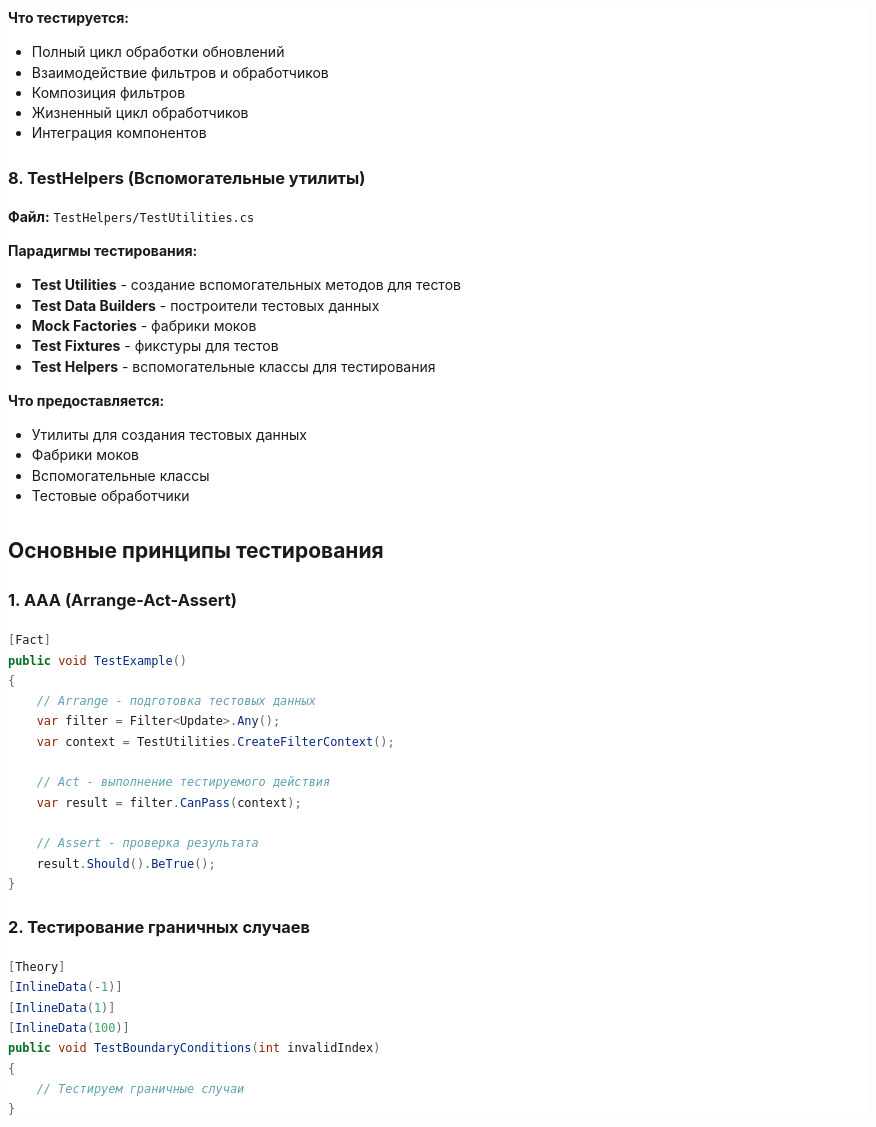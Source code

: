 **Что тестируется:**
- Полный цикл обработки обновлений
- Взаимодействие фильтров и обработчиков
- Композиция фильтров
- Жизненный цикл обработчиков
- Интеграция компонентов

### 8. TestHelpers (Вспомогательные утилиты)
**Файл:** `TestHelpers/TestUtilities.cs`

**Парадигмы тестирования:**
- **Test Utilities** - создание вспомогательных методов для тестов
- **Test Data Builders** - построители тестовых данных
- **Mock Factories** - фабрики моков
- **Test Fixtures** - фикстуры для тестов
- **Test Helpers** - вспомогательные классы для тестирования

**Что предоставляется:**
- Утилиты для создания тестовых данных
- Фабрики моков
- Вспомогательные классы
- Тестовые обработчики

## Основные принципы тестирования

### 1. AAA (Arrange-Act-Assert)
```csharp
[Fact]
public void TestExample()
{
    // Arrange - подготовка тестовых данных
    var filter = Filter<Update>.Any();
    var context = TestUtilities.CreateFilterContext();

    // Act - выполнение тестируемого действия
    var result = filter.CanPass(context);

    // Assert - проверка результата
    result.Should().BeTrue();
}
```

### 2. Тестирование граничных случаев
```csharp
[Theory]
[InlineData(-1)]
[InlineData(1)]
[InlineData(100)]
public void TestBoundaryConditions(int invalidIndex)
{
    // Тестируем граничные случаи
}
```
